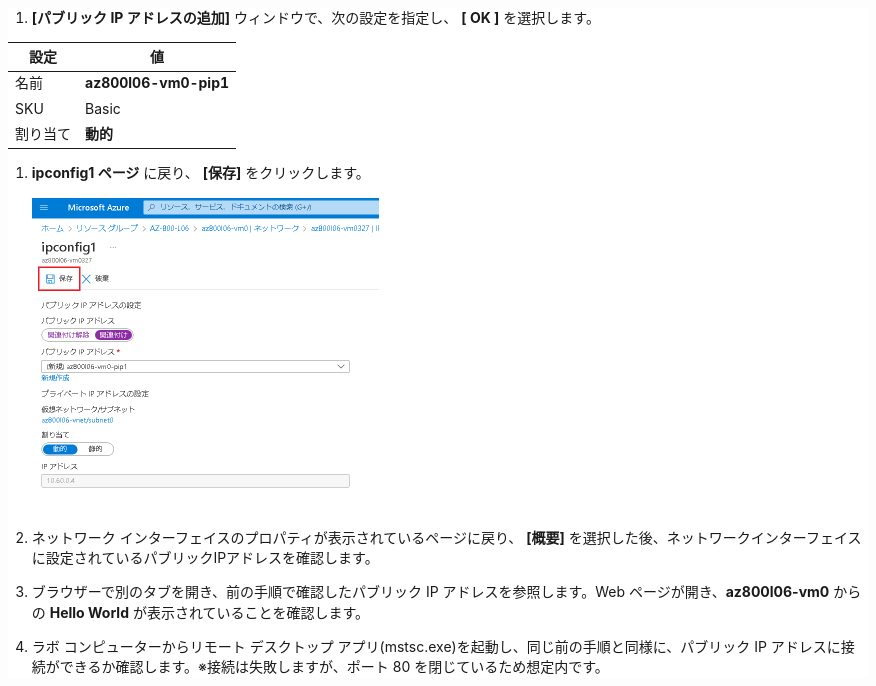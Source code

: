    

1.  **[パブリック IP アドレスの追加]** ウィンドウで、次の設定を指定し、 **[ OK ]** を選択します。

   | 設定     | 値                    |
   | -------- | --------------------- |
   | 名前     | **az800l06-vm0-pip1** |
   | SKU      | Basic                 |
   | 割り当て | **動的**              |

   

1. **ipconfig1 ページ** に戻り、 **[保存]** をクリックします。

   <img src="./media/AZ-800_Lab6_34.png" alt="AZ-800_Lab6_34" style="zoom:50%;" />

1. ネットワーク インターフェイスのプロパティが表示されているページに戻り、 **[概要]** を選択した後、ネットワークインターフェイスに設定されているパブリックIPアドレスを確認します。

1. ブラウザーで別のタブを開き、前の手順で確認したパブリック IP アドレスを参照します。Web ページが開き、**az800l06-vm0**  からの  **Hello World** が表示されていることを確認します。

1. ラボ コンピューターからリモート デスクトップ アプリ(mstsc.exe)を起動し、同じ前の手順と同様に、パブリック IP アドレスに接続ができるか確認します。※接続は失敗しますが、ポート 80 を閉じているため想定内です。
